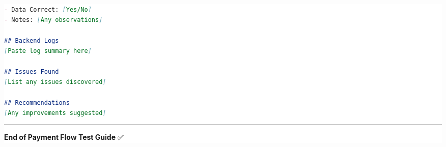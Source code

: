 ```markdown
- Data Correct: [Yes/No]
- Notes: [Any observations]

## Backend Logs
[Paste log summary here]

## Issues Found
[List any issues discovered]

## Recommendations
[Any improvements suggested]
```

---

**End of Payment Flow Test Guide** ✅
